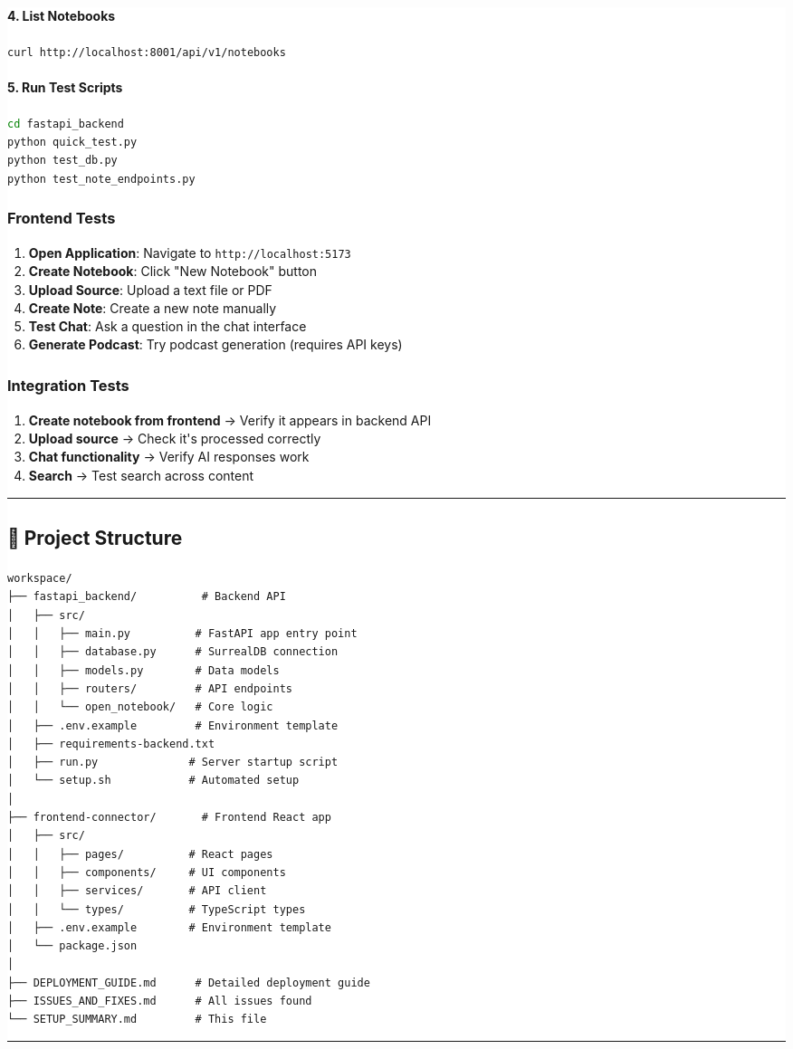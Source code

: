 #### 4. List Notebooks
```bash
curl http://localhost:8001/api/v1/notebooks
```

#### 5. Run Test Scripts
```bash
cd fastapi_backend
python quick_test.py
python test_db.py
python test_note_endpoints.py
```

### Frontend Tests

1. **Open Application**: Navigate to `http://localhost:5173`
2. **Create Notebook**: Click "New Notebook" button
3. **Upload Source**: Upload a text file or PDF
4. **Create Note**: Create a new note manually
5. **Test Chat**: Ask a question in the chat interface
6. **Generate Podcast**: Try podcast generation (requires API keys)

### Integration Tests

1. **Create notebook from frontend** → Verify it appears in backend API
2. **Upload source** → Check it's processed correctly
3. **Chat functionality** → Verify AI responses work
4. **Search** → Test search across content

---

## 📁 Project Structure

```
workspace/
├── fastapi_backend/          # Backend API
│   ├── src/
│   │   ├── main.py          # FastAPI app entry point
│   │   ├── database.py      # SurrealDB connection
│   │   ├── models.py        # Data models
│   │   ├── routers/         # API endpoints
│   │   └── open_notebook/   # Core logic
│   ├── .env.example         # Environment template
│   ├── requirements-backend.txt
│   ├── run.py              # Server startup script
│   └── setup.sh            # Automated setup
│
├── frontend-connector/       # Frontend React app
│   ├── src/
│   │   ├── pages/          # React pages
│   │   ├── components/     # UI components
│   │   ├── services/       # API client
│   │   └── types/          # TypeScript types
│   ├── .env.example        # Environment template
│   └── package.json
│
├── DEPLOYMENT_GUIDE.md      # Detailed deployment guide
├── ISSUES_AND_FIXES.md      # All issues found
└── SETUP_SUMMARY.md         # This file
```

---